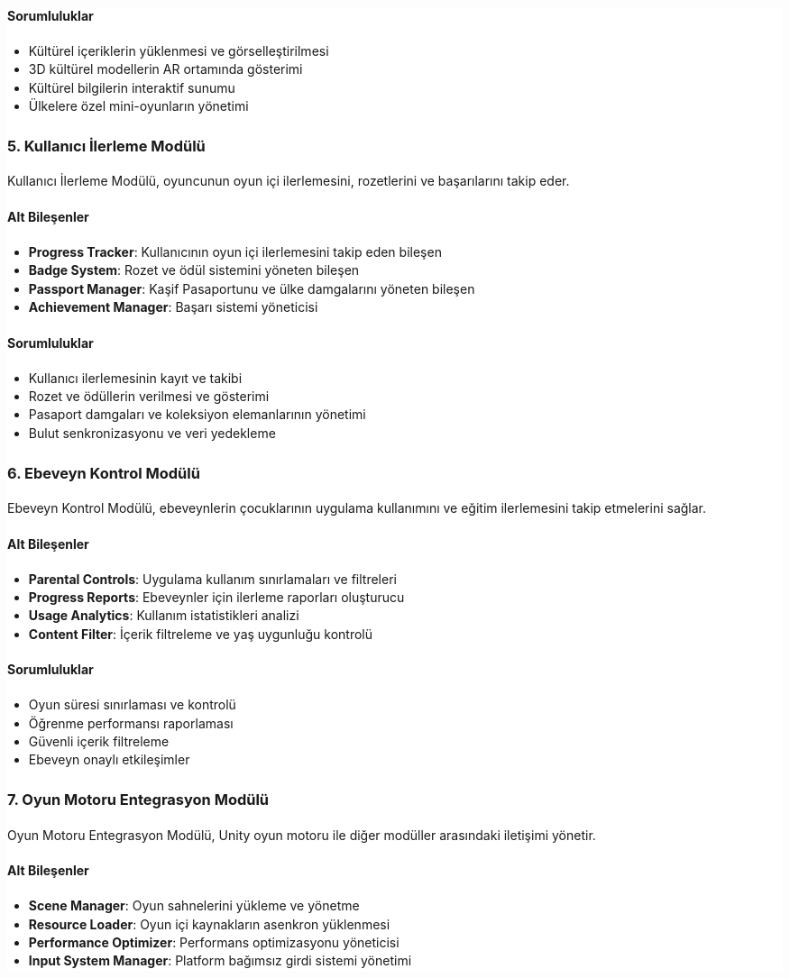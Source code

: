 #### Sorumluluklar

- Kültürel içeriklerin yüklenmesi ve görselleştirilmesi
- 3D kültürel modellerin AR ortamında gösterimi
- Kültürel bilgilerin interaktif sunumu
- Ülkelere özel mini-oyunların yönetimi

### 5. Kullanıcı İlerleme Modülü

Kullanıcı İlerleme Modülü, oyuncunun oyun içi ilerlemesini, rozetlerini ve başarılarını takip eder.

#### Alt Bileşenler

- **Progress Tracker**: Kullanıcının oyun içi ilerlemesini takip eden bileşen
- **Badge System**: Rozet ve ödül sistemini yöneten bileşen
- **Passport Manager**: Kaşif Pasaportunu ve ülke damgalarını yöneten bileşen
- **Achievement Manager**: Başarı sistemi yöneticisi

#### Sorumluluklar

- Kullanıcı ilerlemesinin kayıt ve takibi
- Rozet ve ödüllerin verilmesi ve gösterimi
- Pasaport damgaları ve koleksiyon elemanlarının yönetimi
- Bulut senkronizasyonu ve veri yedekleme

### 6. Ebeveyn Kontrol Modülü

Ebeveyn Kontrol Modülü, ebeveynlerin çocuklarının uygulama kullanımını ve eğitim ilerlemesini takip etmelerini sağlar.

#### Alt Bileşenler

- **Parental Controls**: Uygulama kullanım sınırlamaları ve filtreleri
- **Progress Reports**: Ebeveynler için ilerleme raporları oluşturucu
- **Usage Analytics**: Kullanım istatistikleri analizi
- **Content Filter**: İçerik filtreleme ve yaş uygunluğu kontrolü

#### Sorumluluklar

- Oyun süresi sınırlaması ve kontrolü
- Öğrenme performansı raporlaması
- Güvenli içerik filtreleme
- Ebeveyn onaylı etkileşimler

### 7. Oyun Motoru Entegrasyon Modülü

Oyun Motoru Entegrasyon Modülü, Unity oyun motoru ile diğer modüller arasındaki iletişimi yönetir.

#### Alt Bileşenler

- **Scene Manager**: Oyun sahnelerini yükleme ve yönetme
- **Resource Loader**: Oyun içi kaynakların asenkron yüklenmesi
- **Performance Optimizer**: Performans optimizasyonu yöneticisi
- **Input System Manager**: Platform bağımsız girdi sistemi yönetimi

